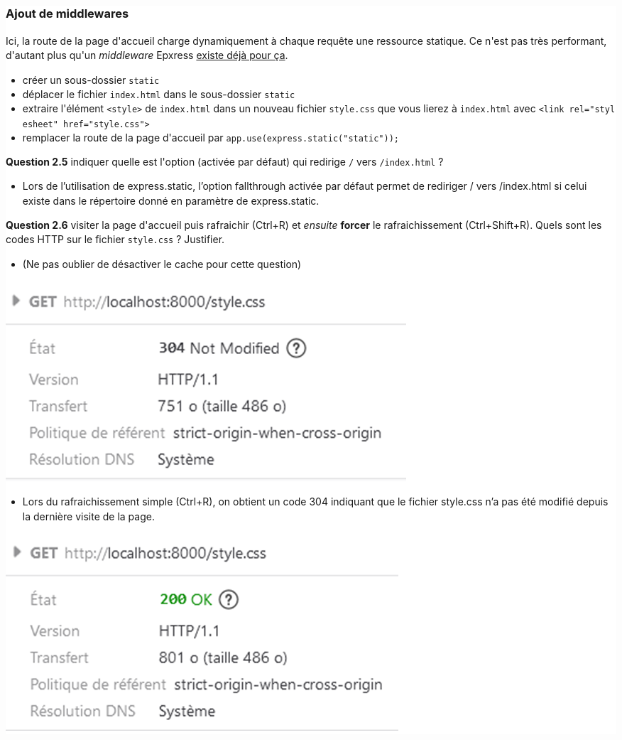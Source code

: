 ### Ajout de middlewares

Ici, la route de la page d'accueil charge dynamiquement à chaque requête une ressource statique.
Ce n'est pas très performant, d'autant plus qu'un _middleware_ Epxress [existe déjà pour ça](http://expressjs.com/en/resources/middleware/serve-static.html).

- créer un sous-dossier `static`
- déplacer le fichier `index.html` dans le sous-dossier `static`
- extraire l'élément `<style>` de `index.html` dans un nouveau fichier `style.css` que vous lierez à `index.html` avec `<link rel="stylesheet" href="style.css">`
- remplacer la route de la page d'accueil par `app.use(express.static("static"));`

**Question 2.5** indiquer quelle est l'option (activée par défaut) qui redirige `/` vers `/index.html` ?

- Lors de l’utilisation de express.static, l’option fallthrough activée par défaut permet de rediriger / vers /index.html si celui existe dans le répertoire donné en paramètre de express.static.

**Question 2.6** visiter la page d'accueil puis rafraichir (Ctrl+R) et _ensuite_ **forcer** le rafraichissement (Ctrl+Shift+R). Quels sont les codes HTTP sur le fichier `style.css` ? Justifier.

- (Ne pas oublier de désactiver le cache pour cette question)

![Alt text](img_readme/image-13.png)

- Lors du rafraichissement simple (Ctrl+R), on obtient un code 304 indiquant que le fichier style.css n’a pas été modifié depuis la dernière visite de la page.

![Alt text](img_readme/image-14.png)
